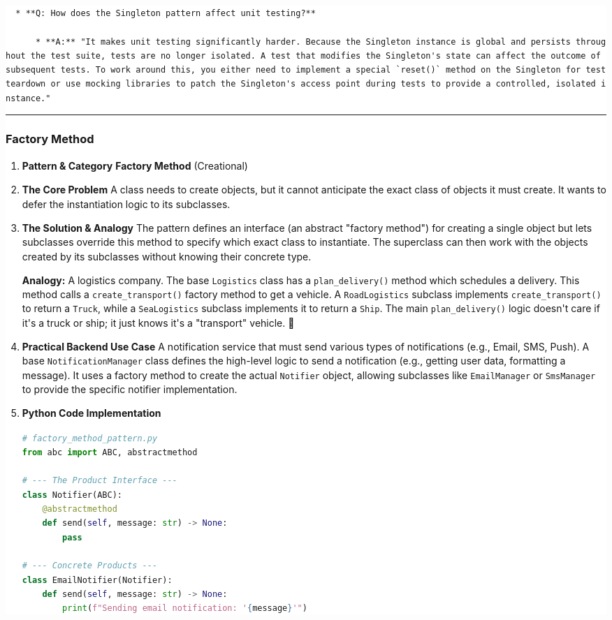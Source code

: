      * **Q: How does the Singleton pattern affect unit testing?**

          * **A:** "It makes unit testing significantly harder. Because the Singleton instance is global and persists throughout the test suite, tests are no longer isolated. A test that modifies the Singleton's state can affect the outcome of subsequent tests. To work around this, you either need to implement a special `reset()` method on the Singleton for test teardown or use mocking libraries to patch the Singleton's access point during tests to provide a controlled, isolated instance."

-----

### Factory Method

1.  **Pattern & Category**
    **Factory Method** (Creational)

2.  **The Core Problem**
    A class needs to create objects, but it cannot anticipate the exact class of objects it must create. It wants to defer the instantiation logic to its subclasses.

3.  **The Solution & Analogy**
    The pattern defines an interface (an abstract "factory method") for creating a single object but lets subclasses override this method to specify which exact class to instantiate. The superclass can then work with the objects created by its subclasses without knowing their concrete type.

    **Analogy:** A logistics company. The base `Logistics` class has a `plan_delivery()` method which schedules a delivery. This method calls a `create_transport()` factory method to get a vehicle. A `RoadLogistics` subclass implements `create_transport()` to return a `Truck`, while a `SeaLogistics` subclass implements it to return a `Ship`. The main `plan_delivery()` logic doesn't care if it's a truck or ship; it just knows it's a "transport" vehicle. 🚚

4.  **Practical Backend Use Case**
    A notification service that must send various types of notifications (e.g., Email, SMS, Push). A base `NotificationManager` class defines the high-level logic to send a notification (e.g., getting user data, formatting a message). It uses a factory method to create the actual `Notifier` object, allowing subclasses like `EmailManager` or `SmsManager` to provide the specific notifier implementation.

5.  **Python Code Implementation**

    ```python
    # factory_method_pattern.py
    from abc import ABC, abstractmethod

    # --- The Product Interface ---
    class Notifier(ABC):
        @abstractmethod
        def send(self, message: str) -> None:
            pass

    # --- Concrete Products ---
    class EmailNotifier(Notifier):
        def send(self, message: str) -> None:
            print(f"Sending email notification: '{message}'")
